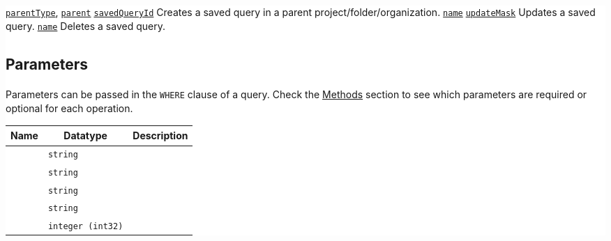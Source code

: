 <tr>
    <td><a href="#create"><CopyableCode code="create" /></a></td>
    <td><CopyableCode code="insert" /></td>
    <td><a href="#parameter-parentType"><code>parentType</code></a>, <a href="#parameter-parent"><code>parent</code></a></td>
    <td><a href="#parameter-savedQueryId"><code>savedQueryId</code></a></td>
    <td>Creates a saved query in a parent project/folder/organization.</td>
</tr>
<tr>
    <td><a href="#patch"><CopyableCode code="patch" /></a></td>
    <td><CopyableCode code="update" /></td>
    <td><a href="#parameter-name"><code>name</code></a></td>
    <td><a href="#parameter-updateMask"><code>updateMask</code></a></td>
    <td>Updates a saved query.</td>
</tr>
<tr>
    <td><a href="#delete"><CopyableCode code="delete" /></a></td>
    <td><CopyableCode code="delete" /></td>
    <td><a href="#parameter-name"><code>name</code></a></td>
    <td></td>
    <td>Deletes a saved query.</td>
</tr>
</tbody>
</table>

## Parameters

Parameters can be passed in the `WHERE` clause of a query. Check the [Methods](#methods) section to see which parameters are required or optional for each operation.

<table>
<thead>
    <tr>
    <th>Name</th>
    <th>Datatype</th>
    <th>Description</th>
    </tr>
</thead>
<tbody>
<tr id="parameter-name">
    <td><CopyableCode code="name" /></td>
    <td><code>string</code></td>
    <td></td>
</tr>
<tr id="parameter-parent">
    <td><CopyableCode code="parent" /></td>
    <td><code>string</code></td>
    <td></td>
</tr>
<tr id="parameter-parentType">
    <td><CopyableCode code="parentType" /></td>
    <td><code>string</code></td>
    <td></td>
</tr>
<tr id="parameter-filter">
    <td><CopyableCode code="filter" /></td>
    <td><code>string</code></td>
    <td></td>
</tr>
<tr id="parameter-pageSize">
    <td><CopyableCode code="pageSize" /></td>
    <td><code>integer (int32)</code></td>
    <td></td>
</tr>
